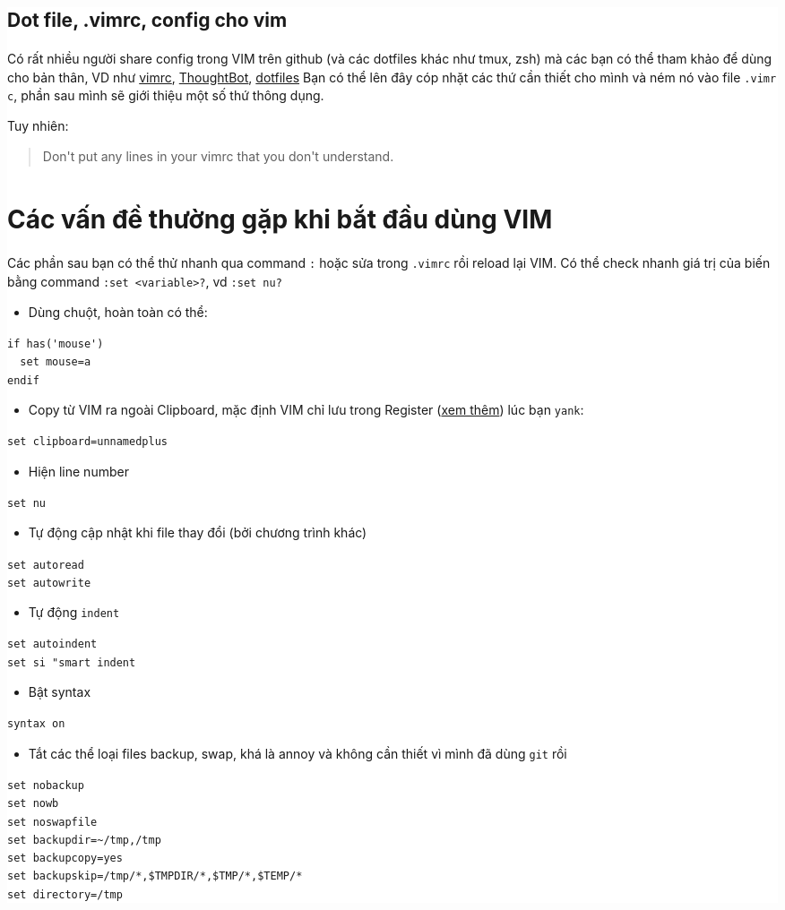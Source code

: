 ## Dot file, .vimrc, config cho vim
Có rất nhiều người share config trong VIM trên github (và các dotfiles khác như tmux, zsh) mà các bạn có thể tham khảo để dùng cho bản thân, VD như [vimrc](https://github.com/amix/vimrc), [ThoughtBot](https://github.com/thoughtbot/dotfiles/blob/master/vimrc), [dotfiles](https://github.com/skwp/dotfiles)
Bạn có thể lên đây cóp nhặt các thứ cần thiết cho mình và ném nó vào file `.vimrc`, phần sau mình sẽ giới thiệu một số thứ thông dụng.

Tuy nhiên: 

> Don't put any lines in your vimrc that you don't understand.

# Các vấn đề thường gặp khi bắt đầu dùng VIM
Các phần sau bạn có thể thử nhanh qua command `:` hoặc sửa trong `.vimrc` rồi reload lại VIM. Có thể check nhanh giá trị của biến bằng command `:set <variable>?`, vd `:set nu?`

- Dùng chuột, hoàn toàn có thể:
```
if has('mouse')
  set mouse=a
endif
```

- Copy từ VIM ra ngoài Clipboard, mặc định VIM chỉ lưu trong Register ([xem thêm](http://vim.wikia.com/wiki/Accessing_the_system_clipboard)) lúc bạn `yank`:
```
set clipboard=unnamedplus
```

- Hiện line number 
```
set nu
```

- Tự động cập nhật khi file thay đổi (bởi chương trình khác)
```
set autoread
set autowrite
```

- Tự động `indent`
```
set autoindent
set si "smart indent
```

- Bật syntax
```
syntax on
```

- Tắt các thể loại files backup, swap, khá là annoy và không cần thiết vì mình đã dùng `git` rồi
```
set nobackup
set nowb
set noswapfile
set backupdir=~/tmp,/tmp
set backupcopy=yes
set backupskip=/tmp/*,$TMPDIR/*,$TMP/*,$TEMP/*
set directory=/tmp
```
